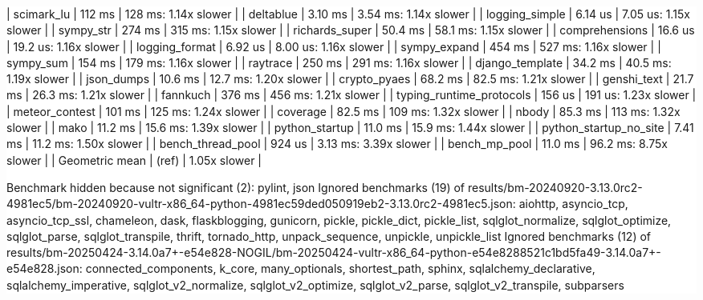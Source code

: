 | scimark_lu                 | 112 ms                                                                 | 128 ms: 1.14x slower                                                   |
| deltablue                  | 3.10 ms                                                                | 3.54 ms: 1.14x slower                                                  |
| logging_simple             | 6.14 us                                                                | 7.05 us: 1.15x slower                                                  |
| sympy_str                  | 274 ms                                                                 | 315 ms: 1.15x slower                                                   |
| richards_super             | 50.4 ms                                                                | 58.1 ms: 1.15x slower                                                  |
| comprehensions             | 16.6 us                                                                | 19.2 us: 1.16x slower                                                  |
| logging_format             | 6.92 us                                                                | 8.00 us: 1.16x slower                                                  |
| sympy_expand               | 454 ms                                                                 | 527 ms: 1.16x slower                                                   |
| sympy_sum                  | 154 ms                                                                 | 179 ms: 1.16x slower                                                   |
| raytrace                   | 250 ms                                                                 | 291 ms: 1.16x slower                                                   |
| django_template            | 34.2 ms                                                                | 40.5 ms: 1.19x slower                                                  |
| json_dumps                 | 10.6 ms                                                                | 12.7 ms: 1.20x slower                                                  |
| crypto_pyaes               | 68.2 ms                                                                | 82.5 ms: 1.21x slower                                                  |
| genshi_text                | 21.7 ms                                                                | 26.3 ms: 1.21x slower                                                  |
| fannkuch                   | 376 ms                                                                 | 456 ms: 1.21x slower                                                   |
| typing_runtime_protocols   | 156 us                                                                 | 191 us: 1.23x slower                                                   |
| meteor_contest             | 101 ms                                                                 | 125 ms: 1.24x slower                                                   |
| coverage                   | 82.5 ms                                                                | 109 ms: 1.32x slower                                                   |
| nbody                      | 85.3 ms                                                                | 113 ms: 1.32x slower                                                   |
| mako                       | 11.2 ms                                                                | 15.6 ms: 1.39x slower                                                  |
| python_startup             | 11.0 ms                                                                | 15.9 ms: 1.44x slower                                                  |
| python_startup_no_site     | 7.41 ms                                                                | 11.2 ms: 1.50x slower                                                  |
| bench_thread_pool          | 924 us                                                                 | 3.13 ms: 3.39x slower                                                  |
| bench_mp_pool              | 11.0 ms                                                                | 96.2 ms: 8.75x slower                                                  |
| Geometric mean             | (ref)                                                                  | 1.05x slower                                                           |

Benchmark hidden because not significant (2): pylint, json
Ignored benchmarks (19) of results/bm-20240920-3.13.0rc2-4981ec5/bm-20240920-vultr-x86_64-python-4981ec59ded050919eb2-3.13.0rc2-4981ec5.json: aiohttp, asyncio_tcp, asyncio_tcp_ssl, chameleon, dask, flaskblogging, gunicorn, pickle, pickle_dict, pickle_list, sqlglot_normalize, sqlglot_optimize, sqlglot_parse, sqlglot_transpile, thrift, tornado_http, unpack_sequence, unpickle, unpickle_list
Ignored benchmarks (12) of results/bm-20250424-3.14.0a7+-e54e828-NOGIL/bm-20250424-vultr-x86_64-python-e54e8288521c1bd5fa49-3.14.0a7+-e54e828.json: connected_components, k_core, many_optionals, shortest_path, sphinx, sqlalchemy_declarative, sqlalchemy_imperative, sqlglot_v2_normalize, sqlglot_v2_optimize, sqlglot_v2_parse, sqlglot_v2_transpile, subparsers
